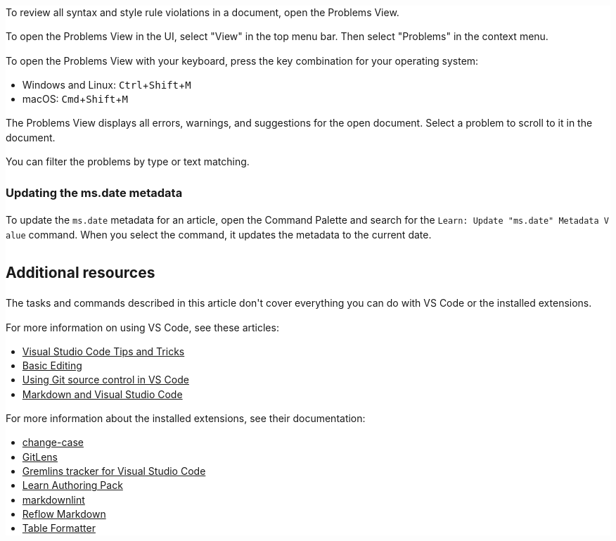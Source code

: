 To review all syntax and style rule violations in a document, open the Problems View.

To open the Problems View in the UI, select "View" in the top menu bar. Then select "Problems" in
the context menu.

To open the Problems View with your keyboard, press the key combination for your operating system:

- Windows and Linux: <kbd>Ctrl</kbd>+<kbd>Shift</kbd>+<kbd>M</kbd>
- macOS: <kbd>Cmd</kbd>+<kbd>Shift</kbd>+<kbd>M</kbd>

The Problems View displays all errors, warnings, and suggestions for the open document. Select a
problem to scroll to it in the document.

You can filter the problems by type or text matching.

### Updating the ms.date metadata

To update the `ms.date` metadata for an article, open the Command Palette and search for the
`Learn: Update "ms.date" Metadata Value` command. When you select the command, it updates the
metadata to the current date.

## Additional resources

The tasks and commands described in this article don't cover everything you can do with VS Code or
the installed extensions.

For more information on using VS Code, see these articles:

- [Visual Studio Code Tips and Tricks][18]
- [Basic Editing][19]
- [Using Git source control in VS Code][20]
- [Markdown and Visual Studio Code][21]

For more information about the installed extensions, see their documentation:

- [change-case][08]
- [GitLens][09]
- [Gremlins tracker for Visual Studio Code][11]
- [Learn Authoring Pack][05]
- [markdownlint][02]
- [Reflow Markdown][06]
- [Table Formatter][07]


[01]: https://github.com/features/codespaces
[02]: https://marketplace.visualstudio.com/items?itemName=DavidAnson.vscode-markdownlint
[03]: https://cspell.org/
[04]: https://vale.sh/
[05]: https://marketplace.visualstudio.com/items?itemName=docsmsft.docs-authoring-pack
[06]: https://marketplace.visualstudio.com/items?itemName=marvhen.reflow-markdown
[07]: https://marketplace.visualstudio.com/items?itemName=shuworks.vscode-table-formatter
[08]: https://marketplace.visualstudio.com/items?itemName=wmaurer.change-case
[09]: https://marketplace.visualstudio.com/items?itemName=eamodio.gitlens
[10]: https://marketplace.visualstudio.com/items?itemName=ms-vscode.PowerShell
[11]: https://marketplace.visualstudio.com/items?itemName=nhoizey.gremlins
[12]: https://docs.github.com/en/billing/managing-billing-for-github-codespaces/about-billing-for-github-codespaces
[13]: https://code.visualstudio.com/docs/devcontainers/tutorial
[14]: https://github.com/codespaces
[15]: https://docs.github.com/codespaces/developing-in-codespaces/using-github-codespaces-in-visual-studio-code
[16]: /contribute/markdown-reference#alerts-note-tip-important-caution-warning
[17]: https://code.visualstudio.com/docs/getstarted/userinterface#_command-palette
[18]: https://code.visualstudio.com/docs/getstarted/tips-and-tricks
[19]: https://code.visualstudio.com/docs/editor/codebasics
[20]: https://code.visualstudio.com/docs/sourcecontrol/overview
[21]: https://code.visualstudio.com/docs/languages/markdown
